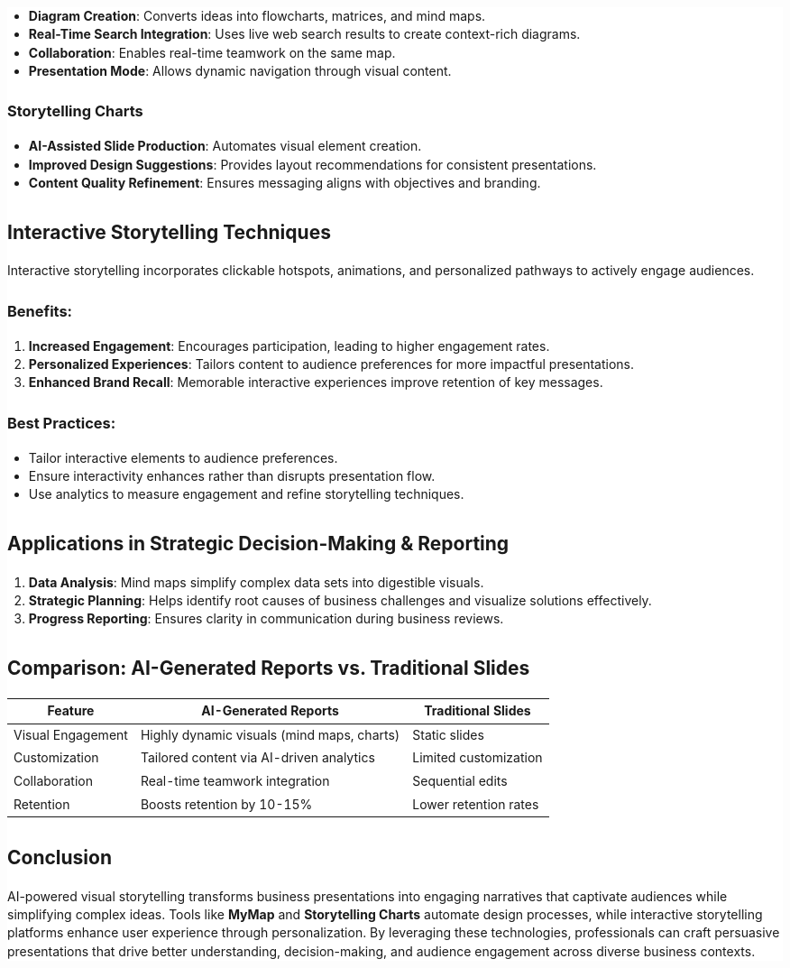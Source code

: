 - **Diagram Creation**: Converts ideas into flowcharts, matrices, and mind maps.
- **Real-Time Search Integration**: Uses live web search results to create context-rich diagrams.
- **Collaboration**: Enables real-time teamwork on the same map.
- **Presentation Mode**: Allows dynamic navigation through visual content.

### **Storytelling Charts**

- **AI-Assisted Slide Production**: Automates visual element creation.
- **Improved Design Suggestions**: Provides layout recommendations for consistent presentations.
- **Content Quality Refinement**: Ensures messaging aligns with objectives and branding.

## Interactive Storytelling Techniques

Interactive storytelling incorporates clickable hotspots, animations, and personalized pathways to actively engage audiences.

### **Benefits:**

1. **Increased Engagement**: Encourages participation, leading to higher engagement rates.
2. **Personalized Experiences**: Tailors content to audience preferences for more impactful presentations.
3. **Enhanced Brand Recall**: Memorable interactive experiences improve retention of key messages.

### **Best Practices:**

- Tailor interactive elements to audience preferences.
- Ensure interactivity enhances rather than disrupts presentation flow.
- Use analytics to measure engagement and refine storytelling techniques.

## Applications in Strategic Decision-Making & Reporting

1. **Data Analysis**: Mind maps simplify complex data sets into digestible visuals.
2. **Strategic Planning**: Helps identify root causes of business challenges and visualize solutions effectively.
3. **Progress Reporting**: Ensures clarity in communication during business reviews.

## Comparison: AI-Generated Reports vs. Traditional Slides

| Feature           | AI-Generated Reports                       | Traditional Slides    |
| ----------------- | ------------------------------------------ | --------------------- |
| Visual Engagement | Highly dynamic visuals (mind maps, charts) | Static slides         |
| Customization     | Tailored content via AI-driven analytics   | Limited customization |
| Collaboration     | Real-time teamwork integration             | Sequential edits      |
| Retention         | Boosts retention by 10-15%                 | Lower retention rates |

## Conclusion

AI-powered visual storytelling transforms business presentations into engaging narratives that captivate audiences while simplifying complex ideas. Tools like **MyMap** and **Storytelling Charts** automate design processes, while interactive storytelling platforms enhance user experience through personalization. By leveraging these technologies, professionals can craft persuasive presentations that drive better understanding, decision-making, and audience engagement across diverse business contexts.
